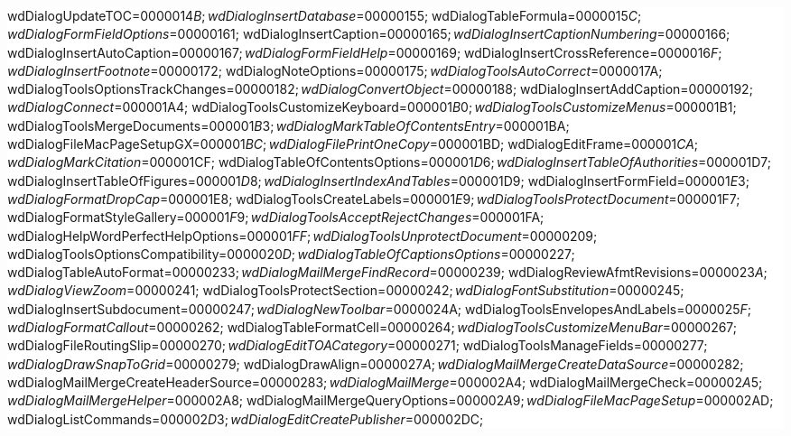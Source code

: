 wdDialogUpdateTOC=$0000014B;
wdDialogInsertDatabase=$00000155;
wdDialogTableFormula=$0000015C;
wdDialogFormFieldOptions=$00000161;
wdDialogInsertCaption=$00000165;
wdDialogInsertCaptionNumbering=$00000166;
wdDialogInsertAutoCaption=$00000167;
wdDialogFormFieldHelp=$00000169;
wdDialogInsertCrossReference=$0000016F;
wdDialogInsertFootnote=$00000172;
wdDialogNoteOptions=$00000175;
wdDialogToolsAutoCorrect=$0000017A;
wdDialogToolsOptionsTrackChanges=$00000182;
wdDialogConvertObject=$00000188;
wdDialogInsertAddCaption=$00000192;
wdDialogConnect=$000001A4;
wdDialogToolsCustomizeKeyboard=$000001B0;
wdDialogToolsCustomizeMenus=$000001B1;
wdDialogToolsMergeDocuments=$000001B3;
wdDialogMarkTableOfContentsEntry=$000001BA;
wdDialogFileMacPageSetupGX=$000001BC;
wdDialogFilePrintOneCopy=$000001BD;
wdDialogEditFrame=$000001CA;
wdDialogMarkCitation=$000001CF;
wdDialogTableOfContentsOptions=$000001D6;
wdDialogInsertTableOfAuthorities=$000001D7;
wdDialogInsertTableOfFigures=$000001D8;
wdDialogInsertIndexAndTables=$000001D9;
wdDialogInsertFormField=$000001E3;
wdDialogFormatDropCap=$000001E8;
wdDialogToolsCreateLabels=$000001E9;
wdDialogToolsProtectDocument=$000001F7;
wdDialogFormatStyleGallery=$000001F9;
wdDialogToolsAcceptRejectChanges=$000001FA;
wdDialogHelpWordPerfectHelpOptions=$000001FF;
wdDialogToolsUnprotectDocument=$00000209;
wdDialogToolsOptionsCompatibility=$0000020D;
wdDialogTableOfCaptionsOptions=$00000227;
wdDialogTableAutoFormat=$00000233;
wdDialogMailMergeFindRecord=$00000239;
wdDialogReviewAfmtRevisions=$0000023A;
wdDialogViewZoom=$00000241;
wdDialogToolsProtectSection=$00000242;
wdDialogFontSubstitution=$00000245;
wdDialogInsertSubdocument=$00000247;
wdDialogNewToolbar=$0000024A;
wdDialogToolsEnvelopesAndLabels=$0000025F;
wdDialogFormatCallout=$00000262;
wdDialogTableFormatCell=$00000264;
wdDialogToolsCustomizeMenuBar=$00000267;
wdDialogFileRoutingSlip=$00000270;
wdDialogEditTOACategory=$00000271;
wdDialogToolsManageFields=$00000277;
wdDialogDrawSnapToGrid=$00000279;
wdDialogDrawAlign=$0000027A;
wdDialogMailMergeCreateDataSource=$00000282;
wdDialogMailMergeCreateHeaderSource=$00000283;
wdDialogMailMerge=$000002A4;
wdDialogMailMergeCheck=$000002A5;
wdDialogMailMergeHelper=$000002A8;
wdDialogMailMergeQueryOptions=$000002A9;
wdDialogFileMacPageSetup=$000002AD;
wdDialogListCommands=$000002D3;
wdDialogEditCreatePublisher=$000002DC;